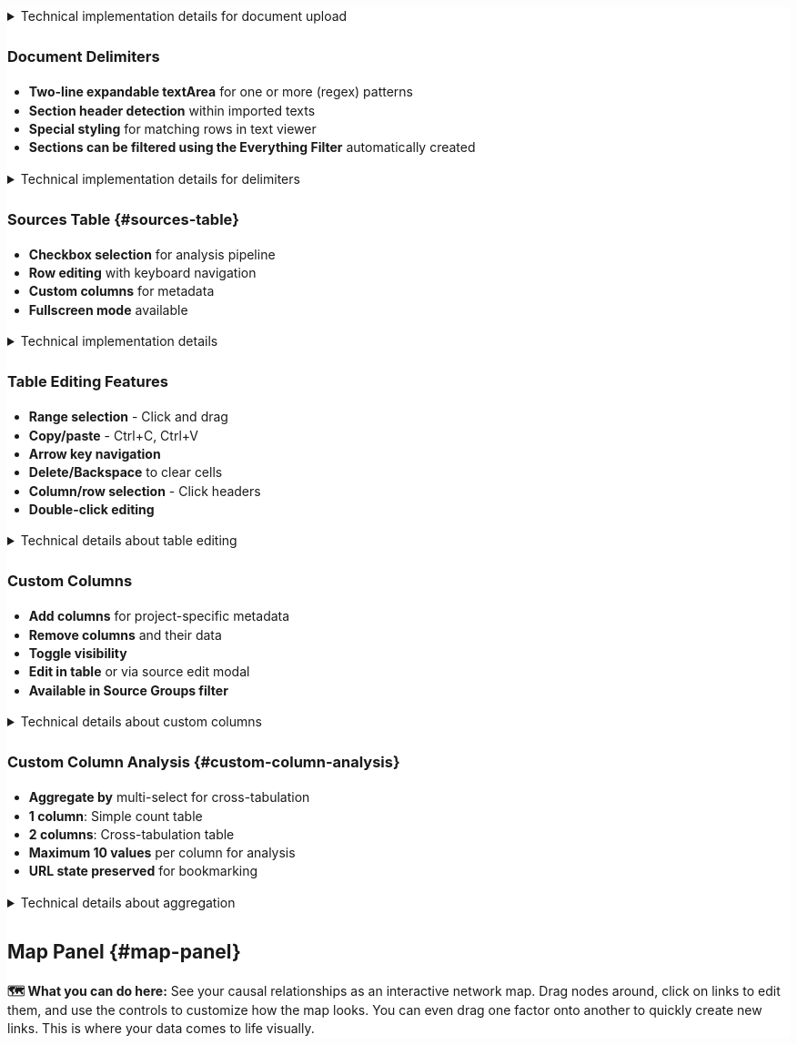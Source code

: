 <details><summary>Technical implementation details for document upload</summary></details>

### Document Delimiters
- **Two-line expandable textArea** for one or more (regex) patterns
- **Section header detection** within imported texts
- **Special styling** for matching rows in text viewer
- **Sections can be filtered using the Everything Filter** automatically created

<details><summary>Technical implementation details for delimiters</summary></details>


### Sources Table <i class="fas fa-table"></i> {#sources-table}
- **Checkbox selection** for analysis pipeline
- **Row editing** with keyboard navigation
- **Custom columns** for metadata
- **Fullscreen mode** available

<details><summary>Technical implementation details</summary></details> 

### Table Editing Features
- **Range selection** - Click and drag
- **Copy/paste** - Ctrl+C, Ctrl+V
- **Arrow key navigation**
- **Delete/Backspace** to clear cells
- **Column/row selection** - Click headers
- **Double-click editing**

<details><summary>Technical details about table editing</summary></details>

### Custom Columns
- **Add columns** <i class="fas fa-plus"></i> for project-specific metadata
- **Remove columns** and their data
- **Toggle visibility** <i class="fas fa-eye"></i>
- **Edit in table** or via source edit modal
- **Available in Source Groups filter**

<details><summary>Technical details about custom columns</summary></details> 


### Custom Column Analysis {#custom-column-analysis}
- **Aggregate by** multi-select for cross-tabulation
- **1 column**: Simple count table
- **2 columns**: Cross-tabulation table
- **Maximum 10 values** per column for analysis
- **URL state preserved** for bookmarking

<details><summary>Technical details about aggregation</summary></details>

## Map Panel {#map-panel}

<div class="user-guide-callout">
<strong>🗺️ What you can do here:</strong> See your causal relationships as an interactive network map. Drag nodes around, click on links to edit them, and use the controls to customize how the map looks. You can even drag one factor onto another to quickly create new links. This is where your data comes to life visually.
</div>
